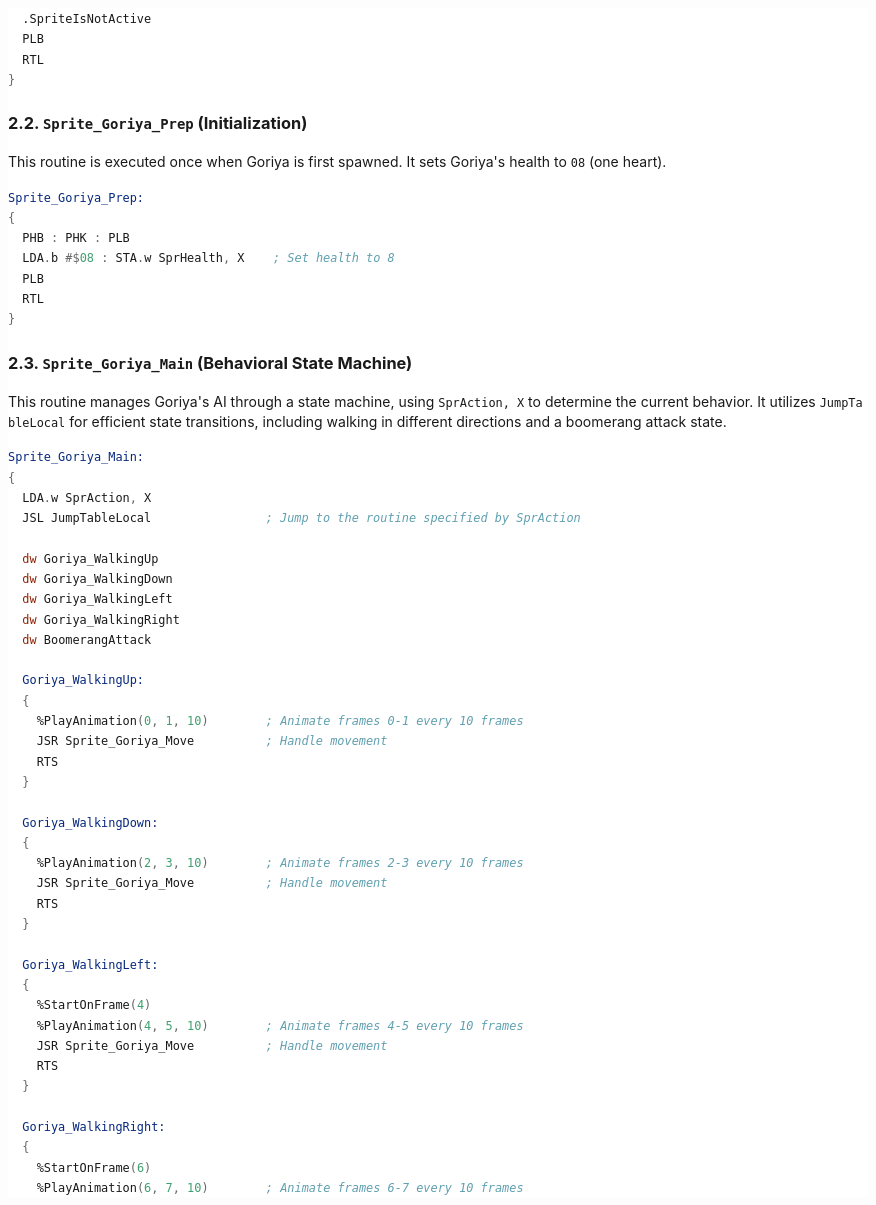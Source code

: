 ```asm
  .SpriteIsNotActive
  PLB
  RTL
}
```

### 2.2. `Sprite_Goriya_Prep` (Initialization)

This routine is executed once when Goriya is first spawned. It sets Goriya's health to `08` (one heart).

```asm
Sprite_Goriya_Prep:
{
  PHB : PHK : PLB
  LDA.b #$08 : STA.w SprHealth, X    ; Set health to 8
  PLB
  RTL
}
```

### 2.3. `Sprite_Goriya_Main` (Behavioral State Machine)

This routine manages Goriya's AI through a state machine, using `SprAction, X` to determine the current behavior. It utilizes `JumpTableLocal` for efficient state transitions, including walking in different directions and a boomerang attack state.

```asm
Sprite_Goriya_Main:
{
  LDA.w SprAction, X
  JSL JumpTableLocal                ; Jump to the routine specified by SprAction

  dw Goriya_WalkingUp
  dw Goriya_WalkingDown
  dw Goriya_WalkingLeft
  dw Goriya_WalkingRight
  dw BoomerangAttack

  Goriya_WalkingUp:
  {
    %PlayAnimation(0, 1, 10)        ; Animate frames 0-1 every 10 frames
    JSR Sprite_Goriya_Move          ; Handle movement
    RTS
  }

  Goriya_WalkingDown:
  {
    %PlayAnimation(2, 3, 10)        ; Animate frames 2-3 every 10 frames
    JSR Sprite_Goriya_Move          ; Handle movement
    RTS
  }

  Goriya_WalkingLeft:
  {
    %StartOnFrame(4)
    %PlayAnimation(4, 5, 10)        ; Animate frames 4-5 every 10 frames
    JSR Sprite_Goriya_Move          ; Handle movement
    RTS
  }

  Goriya_WalkingRight:
  {
    %StartOnFrame(6)
    %PlayAnimation(6, 7, 10)        ; Animate frames 6-7 every 10 frames
```